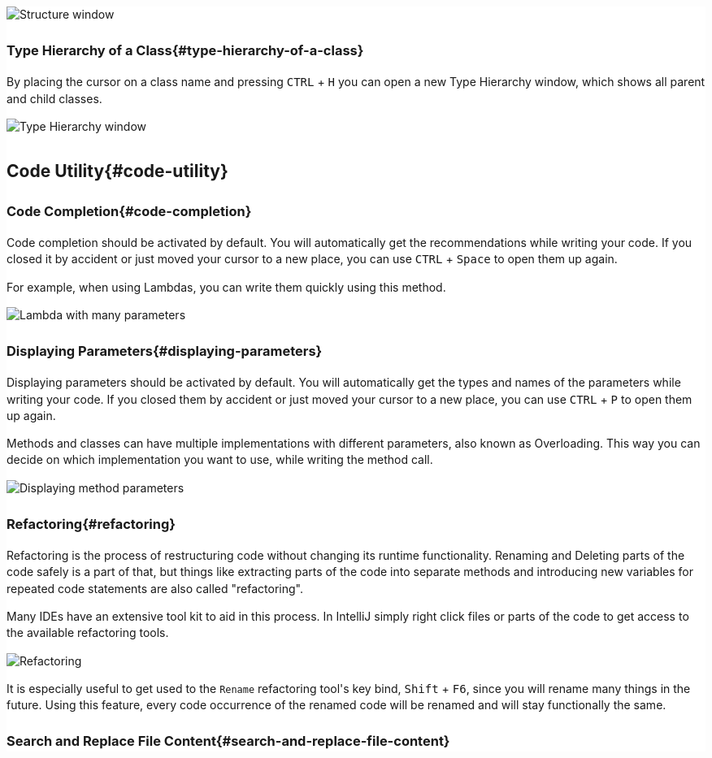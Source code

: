 ![Structure window](/assets/develop/getting-started/using-the-ide/analyzing_01.png)

### Type Hierarchy of a Class{#type-hierarchy-of-a-class}

By placing the cursor on a class name and pressing <kbd>CTRL</kbd> + <kbd>H</kbd> you can open a new Type Hierarchy window, which shows all parent and child classes.

![Type Hierarchy window](/assets/develop/getting-started/using-the-ide/analyzing_02.png)

## Code Utility{#code-utility}

### Code Completion{#code-completion}

Code completion should be activated by default. You will automatically get the recommendations while writing your code. If you closed it by
accident or just moved your cursor to a new place, you can use <kbd>CTRL</kbd> + <kbd>Space</kbd> to open them up again.

For example, when using Lambdas, you can write them quickly using this method.

![Lambda with many parameters](/assets/develop/getting-started/using-the-ide/util_01.png)

### Displaying Parameters{#displaying-parameters}

Displaying parameters should be activated by default. You will automatically get the types and names of the parameters while writing your code.
If you closed them by accident or just moved your cursor to a new place, you can use <kbd>CTRL</kbd> + <kbd>P</kbd> to open them up again.

Methods and classes can have multiple implementations with different parameters, also known as Overloading. This way you can decide on which
implementation you want to use, while writing the method call.

![Displaying method parameters](/assets/develop/getting-started/using-the-ide/util_02.png)

### Refactoring{#refactoring}

Refactoring is the process of restructuring code without changing its runtime functionality. Renaming and Deleting parts of the code safely is a part of that,
but things like extracting parts of the code into separate methods and introducing new variables for repeated code statements are also called "refactoring".

Many IDEs have an extensive tool kit to aid in this process. In IntelliJ simply right click files or parts of the code to get access to the available refactoring tools.

![Refactoring](/assets/develop/getting-started/using-the-ide/refactoring_01.png)

It is especially useful to get used to the `Rename` refactoring tool's key bind, <kbd>Shift</kbd> + <kbd>F6</kbd>, since you will rename many things in the future. Using this feature,
every code occurrence of the renamed code will be renamed and will stay functionally the same.

### Search and Replace File Content{#search-and-replace-file-content}
